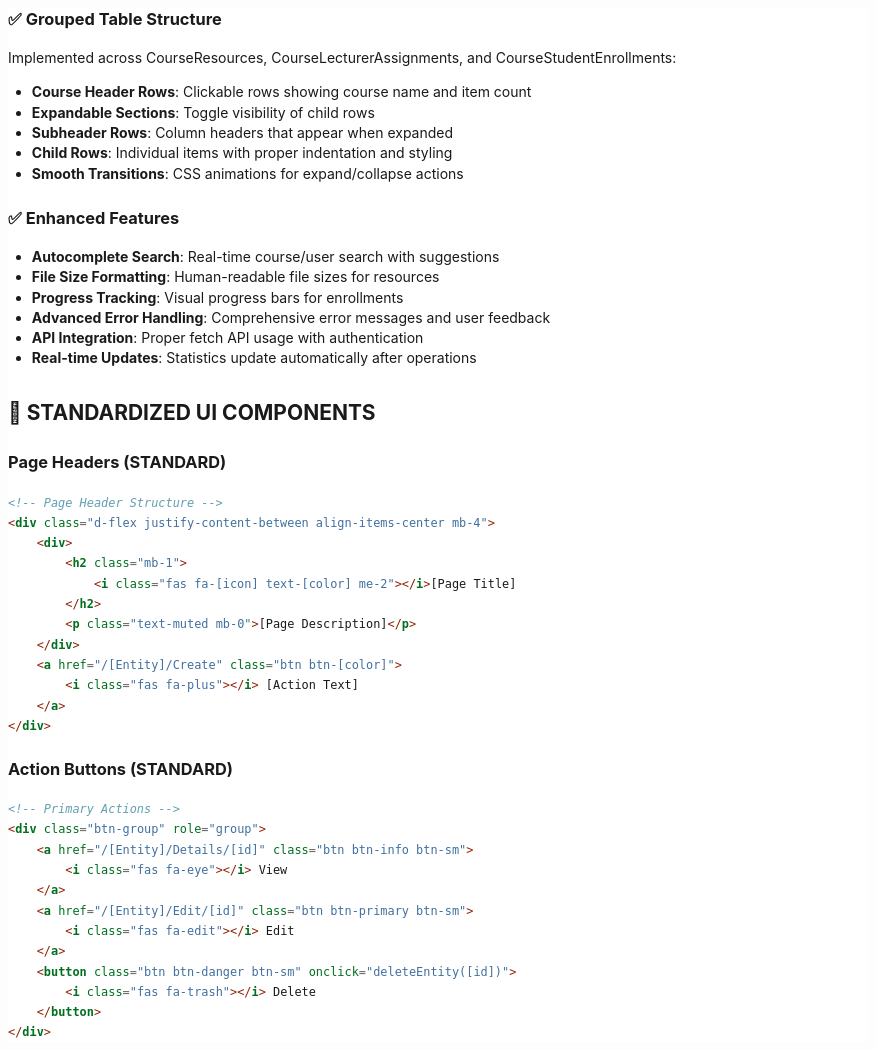 ### ✅ **Grouped Table Structure**
Implemented across CourseResources, CourseLecturerAssignments, and CourseStudentEnrollments:
- **Course Header Rows**: Clickable rows showing course name and item count
- **Expandable Sections**: Toggle visibility of child rows
- **Subheader Rows**: Column headers that appear when expanded
- **Child Rows**: Individual items with proper indentation and styling
- **Smooth Transitions**: CSS animations for expand/collapse actions

### ✅ **Enhanced Features**
- **Autocomplete Search**: Real-time course/user search with suggestions
- **File Size Formatting**: Human-readable file sizes for resources
- **Progress Tracking**: Visual progress bars for enrollments
- **Advanced Error Handling**: Comprehensive error messages and user feedback
- **API Integration**: Proper fetch API usage with authentication
- **Real-time Updates**: Statistics update automatically after operations

## 🎨 **STANDARDIZED UI COMPONENTS**

### Page Headers (STANDARD)
```html
<!-- Page Header Structure -->
<div class="d-flex justify-content-between align-items-center mb-4">
    <div>
        <h2 class="mb-1">
            <i class="fas fa-[icon] text-[color] me-2"></i>[Page Title]
        </h2>
        <p class="text-muted mb-0">[Page Description]</p>
    </div>
    <a href="/[Entity]/Create" class="btn btn-[color]">
        <i class="fas fa-plus"></i> [Action Text]
    </a>
</div>
```

### Action Buttons (STANDARD)
```html
<!-- Primary Actions -->
<div class="btn-group" role="group">
    <a href="/[Entity]/Details/[id]" class="btn btn-info btn-sm">
        <i class="fas fa-eye"></i> View
    </a>
    <a href="/[Entity]/Edit/[id]" class="btn btn-primary btn-sm">
        <i class="fas fa-edit"></i> Edit
    </a>
    <button class="btn btn-danger btn-sm" onclick="deleteEntity([id])">
        <i class="fas fa-trash"></i> Delete
    </button>
</div>
```
